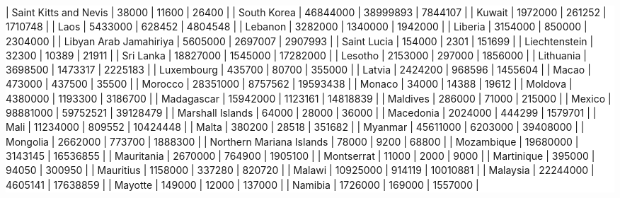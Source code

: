 | Saint Kitts and Nevis | 38000 | 11600 | 26400 |
| South Korea | 46844000 | 38999893 | 7844107 |
| Kuwait | 1972000 | 261252 | 1710748 |
| Laos | 5433000 | 628452 | 4804548 |
| Lebanon | 3282000 | 1340000 | 1942000 |
| Liberia | 3154000 | 850000 | 2304000 |
| Libyan Arab Jamahiriya | 5605000 | 2697007 | 2907993 |
| Saint Lucia | 154000 | 2301 | 151699 |
| Liechtenstein | 32300 | 10389 | 21911 |
| Sri Lanka | 18827000 | 1545000 | 17282000 |
| Lesotho | 2153000 | 297000 | 1856000 |
| Lithuania | 3698500 | 1473317 | 2225183 |
| Luxembourg | 435700 | 80700 | 355000 |
| Latvia | 2424200 | 968596 | 1455604 |
| Macao | 473000 | 437500 | 35500 |
| Morocco | 28351000 | 8757562 | 19593438 |
| Monaco | 34000 | 14388 | 19612 |
| Moldova | 4380000 | 1193300 | 3186700 |
| Madagascar | 15942000 | 1123161 | 14818839 |
| Maldives | 286000 | 71000 | 215000 |
| Mexico | 98881000 | 59752521 | 39128479 |
| Marshall Islands | 64000 | 28000 | 36000 |
| Macedonia | 2024000 | 444299 | 1579701 |
| Mali | 11234000 | 809552 | 10424448 |
| Malta | 380200 | 28518 | 351682 |
| Myanmar | 45611000 | 6203000 | 39408000 |
| Mongolia | 2662000 | 773700 | 1888300 |
| Northern Mariana Islands | 78000 | 9200 | 68800 |
| Mozambique | 19680000 | 3143145 | 16536855 |
| Mauritania | 2670000 | 764900 | 1905100 |
| Montserrat | 11000 | 2000 | 9000 |
| Martinique | 395000 | 94050 | 300950 |
| Mauritius | 1158000 | 337280 | 820720 |
| Malawi | 10925000 | 914119 | 10010881 |
| Malaysia | 22244000 | 4605141 | 17638859 |
| Mayotte | 149000 | 12000 | 137000 |
| Namibia | 1726000 | 169000 | 1557000 |
